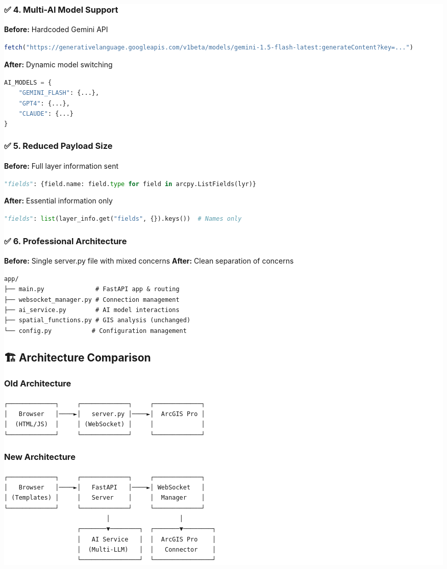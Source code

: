 ### ✅ **4. Multi-AI Model Support**
**Before:** Hardcoded Gemini API
```javascript
fetch("https://generativelanguage.googleapis.com/v1beta/models/gemini-1.5-flash-latest:generateContent?key=...")
```

**After:** Dynamic model switching
```python
AI_MODELS = {
    "GEMINI_FLASH": {...},
    "GPT4": {...},
    "CLAUDE": {...}
}
```

### ✅ **5. Reduced Payload Size**
**Before:** Full layer information sent
```python
"fields": {field.name: field.type for field in arcpy.ListFields(lyr)}
```

**After:** Essential information only
```python
"fields": list(layer_info.get("fields", {}).keys())  # Names only
```

### ✅ **6. Professional Architecture**
**Before:** Single server.py file with mixed concerns
**After:** Clean separation of concerns

```
app/
├── main.py              # FastAPI app & routing
├── websocket_manager.py # Connection management  
├── ai_service.py        # AI model interactions
├── spatial_functions.py # GIS analysis (unchanged)
└── config.py           # Configuration management
```

## 🏗️ **Architecture Comparison**

### Old Architecture
```
┌─────────────┐     ┌─────────────┐     ┌─────────────┐
│   Browser   │────►│   server.py │────►│  ArcGIS Pro │
│  (HTML/JS)  │     │ (WebSocket) │     │             │
└─────────────┘     └─────────────┘     └─────────────┘
```

### New Architecture
```
┌─────────────┐     ┌─────────────┐     ┌─────────────┐
│   Browser   │────►│   FastAPI   │────►│ WebSocket   │
│ (Templates) │     │   Server    │     │  Manager    │
└─────────────┘     └─────────────┘     └─────────────┘
                            │                   │
                    ┌───────▼────────┐  ┌───────▼────────┐
                    │   AI Service   │  │  ArcGIS Pro    │
                    │  (Multi-LLM)   │  │   Connector    │
                    └────────────────┘  └────────────────┘
```
